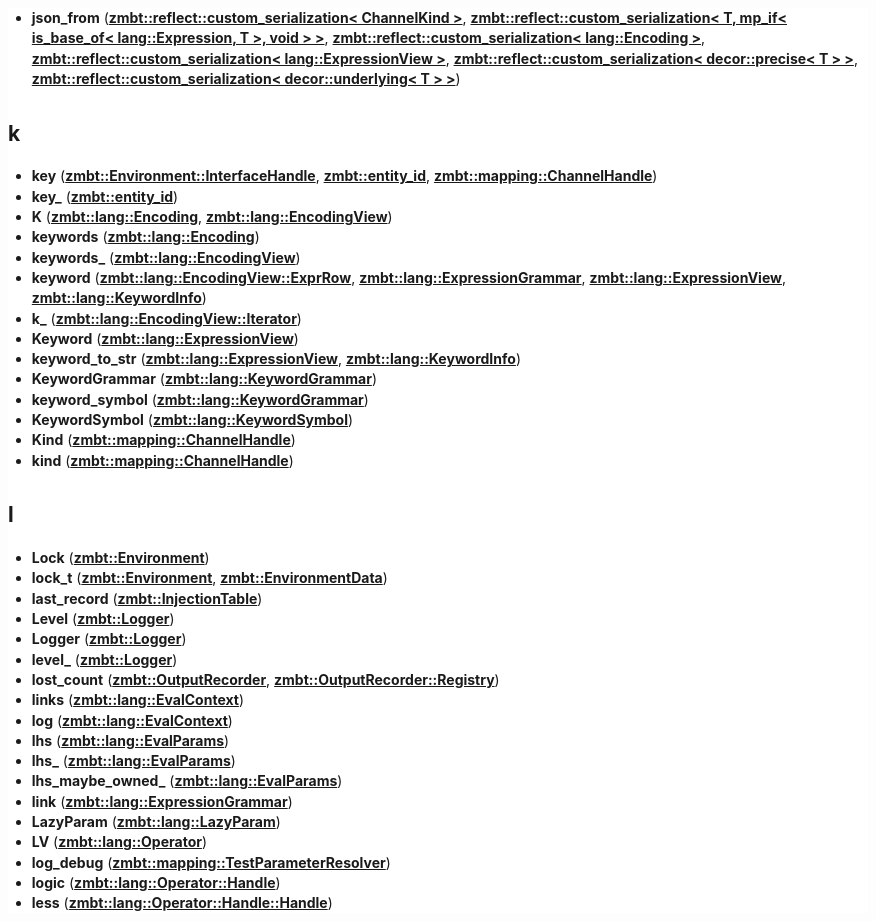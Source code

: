 * **json\_from** ([**zmbt::reflect::custom\_serialization&lt; ChannelKind &gt;**](structzmbt_1_1reflect_1_1custom__serialization_3_01ChannelKind_01_4.md), [**zmbt::reflect::custom\_serialization&lt; T, mp\_if&lt; is\_base\_of&lt; lang::Expression, T &gt;, void &gt; &gt;**](structzmbt_1_1reflect_1_1custom__serialization_3_01T_00_01mp__if_3_01is__base__of_3_01lang_1_1Ex2d769b9dfa1b415c78e21b0b59756cc2.md), [**zmbt::reflect::custom\_serialization&lt; lang::Encoding &gt;**](structzmbt_1_1reflect_1_1custom__serialization_3_01lang_1_1Encoding_01_4.md), [**zmbt::reflect::custom\_serialization&lt; lang::ExpressionView &gt;**](structzmbt_1_1reflect_1_1custom__serialization_3_01lang_1_1ExpressionView_01_4.md), [**zmbt::reflect::custom\_serialization&lt; decor::precise&lt; T &gt; &gt;**](structzmbt_1_1reflect_1_1custom__serialization_3_01decor_1_1precise_3_01T_01_4_01_4.md), [**zmbt::reflect::custom\_serialization&lt; decor::underlying&lt; T &gt; &gt;**](structzmbt_1_1reflect_1_1custom__serialization_3_01decor_1_1underlying_3_01T_01_4_01_4.md))


## k

* **key** ([**zmbt::Environment::InterfaceHandle**](classzmbt_1_1Environment_1_1InterfaceHandle.md), [**zmbt::entity\_id**](classzmbt_1_1entity__id.md), [**zmbt::mapping::ChannelHandle**](classzmbt_1_1mapping_1_1ChannelHandle.md))
* **key\_** ([**zmbt::entity\_id**](classzmbt_1_1entity__id.md))
* **K** ([**zmbt::lang::Encoding**](structzmbt_1_1lang_1_1Encoding.md), [**zmbt::lang::EncodingView**](classzmbt_1_1lang_1_1EncodingView.md))
* **keywords** ([**zmbt::lang::Encoding**](structzmbt_1_1lang_1_1Encoding.md))
* **keywords\_** ([**zmbt::lang::EncodingView**](classzmbt_1_1lang_1_1EncodingView.md))
* **keyword** ([**zmbt::lang::EncodingView::ExprRow**](structzmbt_1_1lang_1_1EncodingView_1_1ExprRow.md), [**zmbt::lang::ExpressionGrammar**](structzmbt_1_1lang_1_1ExpressionGrammar.md), [**zmbt::lang::ExpressionView**](classzmbt_1_1lang_1_1ExpressionView.md), [**zmbt::lang::KeywordInfo**](structzmbt_1_1lang_1_1KeywordInfo.md))
* **k\_** ([**zmbt::lang::EncodingView::Iterator**](classzmbt_1_1lang_1_1EncodingView_1_1Iterator.md))
* **Keyword** ([**zmbt::lang::ExpressionView**](classzmbt_1_1lang_1_1ExpressionView.md))
* **keyword\_to\_str** ([**zmbt::lang::ExpressionView**](classzmbt_1_1lang_1_1ExpressionView.md), [**zmbt::lang::KeywordInfo**](structzmbt_1_1lang_1_1KeywordInfo.md))
* **KeywordGrammar** ([**zmbt::lang::KeywordGrammar**](structzmbt_1_1lang_1_1KeywordGrammar.md))
* **keyword\_symbol** ([**zmbt::lang::KeywordGrammar**](structzmbt_1_1lang_1_1KeywordGrammar.md))
* **KeywordSymbol** ([**zmbt::lang::KeywordSymbol**](structzmbt_1_1lang_1_1KeywordSymbol.md))
* **Kind** ([**zmbt::mapping::ChannelHandle**](classzmbt_1_1mapping_1_1ChannelHandle.md))
* **kind** ([**zmbt::mapping::ChannelHandle**](classzmbt_1_1mapping_1_1ChannelHandle.md))


## l

* **Lock** ([**zmbt::Environment**](classzmbt_1_1Environment.md))
* **lock\_t** ([**zmbt::Environment**](classzmbt_1_1Environment.md), [**zmbt::EnvironmentData**](structzmbt_1_1EnvironmentData.md))
* **last\_record** ([**zmbt::InjectionTable**](classzmbt_1_1InjectionTable.md))
* **Level** ([**zmbt::Logger**](classzmbt_1_1Logger.md))
* **Logger** ([**zmbt::Logger**](classzmbt_1_1Logger.md))
* **level\_** ([**zmbt::Logger**](classzmbt_1_1Logger.md))
* **lost\_count** ([**zmbt::OutputRecorder**](classzmbt_1_1OutputRecorder.md), [**zmbt::OutputRecorder::Registry**](structzmbt_1_1OutputRecorder_1_1Registry.md))
* **links** ([**zmbt::lang::EvalContext**](structzmbt_1_1lang_1_1EvalContext.md))
* **log** ([**zmbt::lang::EvalContext**](structzmbt_1_1lang_1_1EvalContext.md))
* **lhs** ([**zmbt::lang::EvalParams**](classzmbt_1_1lang_1_1EvalParams.md))
* **lhs\_** ([**zmbt::lang::EvalParams**](classzmbt_1_1lang_1_1EvalParams.md))
* **lhs\_maybe\_owned\_** ([**zmbt::lang::EvalParams**](classzmbt_1_1lang_1_1EvalParams.md))
* **link** ([**zmbt::lang::ExpressionGrammar**](structzmbt_1_1lang_1_1ExpressionGrammar.md))
* **LazyParam** ([**zmbt::lang::LazyParam**](classzmbt_1_1lang_1_1LazyParam.md))
* **LV** ([**zmbt::lang::Operator**](classzmbt_1_1lang_1_1Operator.md))
* **log\_debug** ([**zmbt::mapping::TestParameterResolver**](classzmbt_1_1mapping_1_1TestParameterResolver.md))
* **logic** ([**zmbt::lang::Operator::Handle**](structzmbt_1_1lang_1_1Operator_1_1Handle.md))
* **less** ([**zmbt::lang::Operator::Handle::Handle**](structzmbt_1_1lang_1_1Operator_1_1Handle_1_1C.md))